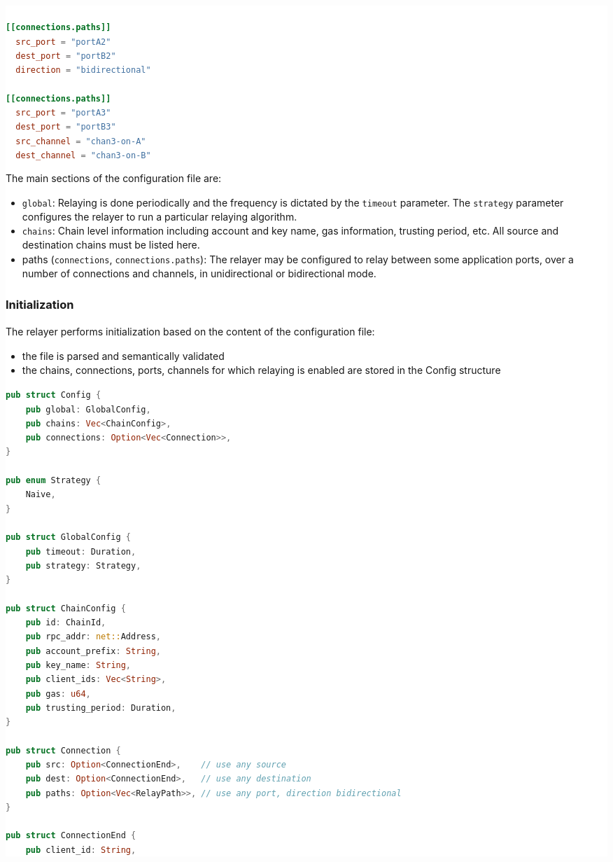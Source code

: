 ```toml

[[connections.paths]]
  src_port = "portA2"
  dest_port = "portB2"
  direction = "bidirectional"

[[connections.paths]]
  src_port = "portA3"
  dest_port = "portB3"
  src_channel = "chan3-on-A"
  dest_channel = "chan3-on-B"
```
The main sections of the configuration file are:
- `global`:
Relaying is done periodically and the frequency is dictated by the `timeout` parameter. The `strategy` parameter configures the relayer to run a particular relaying algorithm.
- `chains`:
Chain level information including account and key name, gas information, trusting period, etc. All source and destination chains must be listed here.
- paths (`connections`, `connections.paths`): 
The relayer may be configured to relay between some application ports, over a number of connections and channels, in unidirectional or bidirectional mode.

### Initialization

The relayer performs initialization based on the content of the configuration file:
- the file is parsed and semantically validated
- the chains, connections, ports, channels for which relaying is enabled are stored in the Config structure

```rust
pub struct Config {
    pub global: GlobalConfig,
    pub chains: Vec<ChainConfig>,
    pub connections: Option<Vec<Connection>>, 
}

pub enum Strategy {
    Naive,
}

pub struct GlobalConfig {
    pub timeout: Duration,
    pub strategy: Strategy,
}

pub struct ChainConfig {
    pub id: ChainId,
    pub rpc_addr: net::Address,
    pub account_prefix: String,
    pub key_name: String,
    pub client_ids: Vec<String>,
    pub gas: u64,
    pub trusting_period: Duration,
}

pub struct Connection {
    pub src: Option<ConnectionEnd>,    // use any source
    pub dest: Option<ConnectionEnd>,   // use any destination
    pub paths: Option<Vec<RelayPath>>, // use any port, direction bidirectional
}

pub struct ConnectionEnd {
    pub client_id: String,
```
